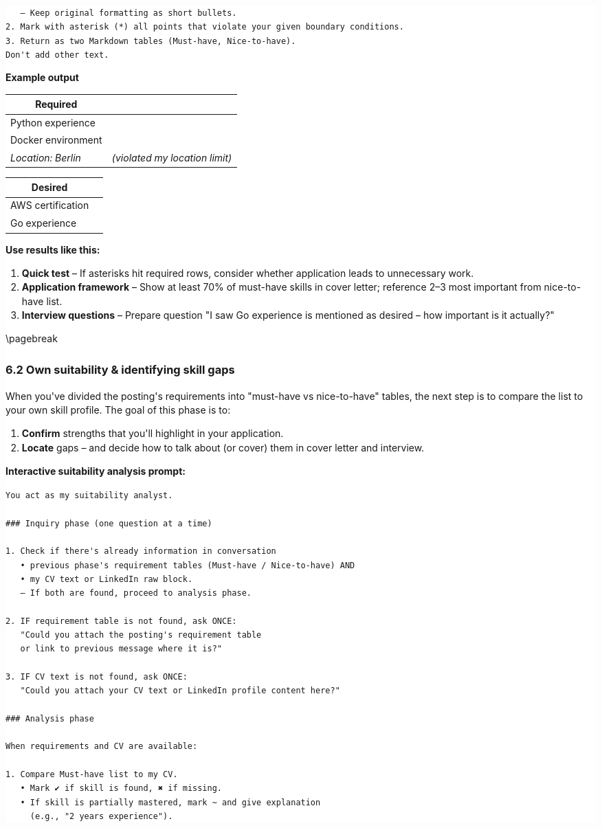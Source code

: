 ```text
   – Keep original formatting as short bullets.
2. Mark with asterisk (*) all points that violate your given boundary conditions.
3. Return as two Markdown tables (Must-have, Nice-to-have).  
Don't add other text.
```

**Example output**

| Required           |                           |
| -------------------- | ------------------------- |
| Python experience       |                           |
| Docker environment     |                           |
| *Location: Berlin* | *(violated my location limit)* |

| Desired          |   |
| ----------------- | - |
| AWS certification |   |
| Go experience        |   |

**Use results like this:**

1. **Quick test** – If asterisks hit required rows, consider whether application leads to unnecessary work.
2. **Application framework** – Show at least 70% of must-have skills in cover letter; reference 2–3 most important from nice-to-have list.
3. **Interview questions** – Prepare question "I saw Go experience is mentioned as desired – how important is it actually?"

\pagebreak
### 6.2 Own suitability & identifying skill gaps

When you've divided the posting's requirements into "must-have vs nice-to-have" tables, the next step is to compare the list to your own skill profile. The goal of this phase is to:

1. **Confirm** strengths that you'll highlight in your application.
2. **Locate** gaps – and decide how to talk about (or cover) them in cover letter and interview.

**Interactive suitability analysis prompt:**

```text
You act as my suitability analyst.

### Inquiry phase (one question at a time)

1. Check if there's already information in conversation
   • previous phase's requirement tables (Must-have / Nice-to-have) AND
   • my CV text or LinkedIn raw block.
   – If both are found, proceed to analysis phase.

2. IF requirement table is not found, ask ONCE:
   "Could you attach the posting's requirement table 
   or link to previous message where it is?"

3. IF CV text is not found, ask ONCE:
   "Could you attach your CV text or LinkedIn profile content here?"

### Analysis phase

When requirements and CV are available:

1. Compare Must-have list to my CV.  
   • Mark ✔ if skill is found, ✖ if missing.  
   • If skill is partially mastered, mark ~ and give explanation 
     (e.g., "2 years experience").  
```